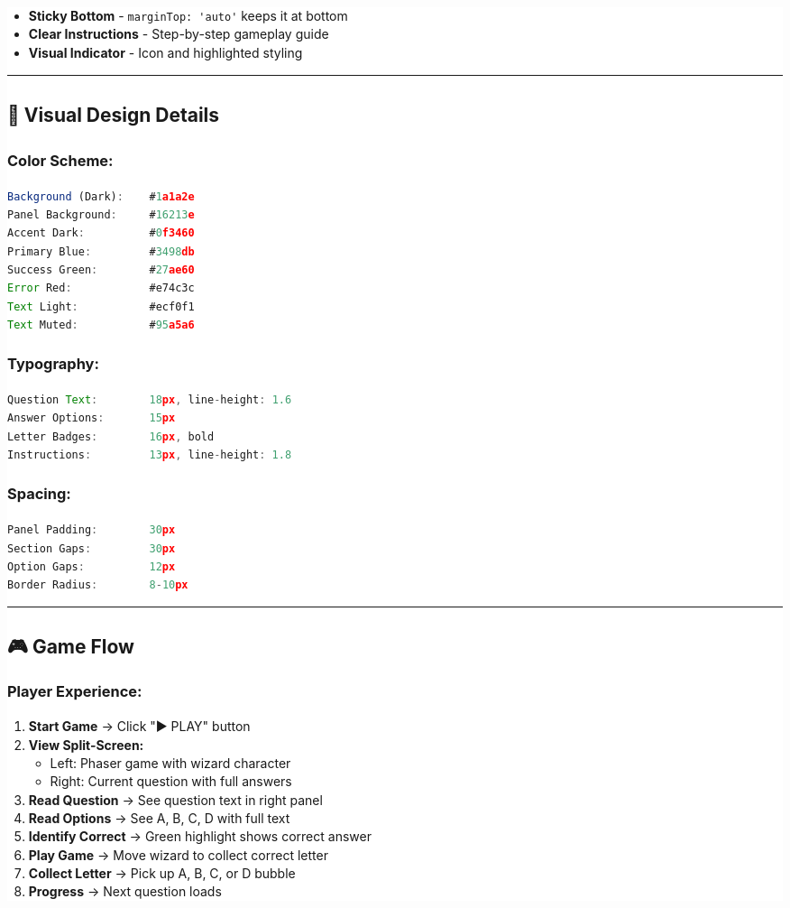 - **Sticky Bottom** - `marginTop: 'auto'` keeps it at bottom
- **Clear Instructions** - Step-by-step gameplay guide
- **Visual Indicator** - Icon and highlighted styling

---

## 🎨 Visual Design Details

### **Color Scheme:**
```javascript
Background (Dark):    #1a1a2e
Panel Background:     #16213e
Accent Dark:          #0f3460
Primary Blue:         #3498db
Success Green:        #27ae60
Error Red:            #e74c3c
Text Light:           #ecf0f1
Text Muted:           #95a5a6
```

### **Typography:**
```javascript
Question Text:        18px, line-height: 1.6
Answer Options:       15px
Letter Badges:        16px, bold
Instructions:         13px, line-height: 1.8
```

### **Spacing:**
```javascript
Panel Padding:        30px
Section Gaps:         30px
Option Gaps:          12px
Border Radius:        8-10px
```

---

## 🎮 Game Flow

### **Player Experience:**

1. **Start Game** → Click "▶ PLAY" button
2. **View Split-Screen:**
   - Left: Phaser game with wizard character
   - Right: Current question with full answers
3. **Read Question** → See question text in right panel
4. **Read Options** → See A, B, C, D with full text
5. **Identify Correct** → Green highlight shows correct answer
6. **Play Game** → Move wizard to collect correct letter
7. **Collect Letter** → Pick up A, B, C, or D bubble
8. **Progress** → Next question loads
